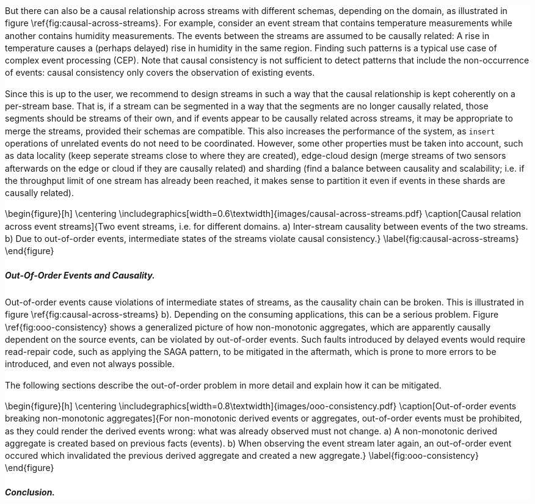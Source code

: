 But there can also be a causal relationship across streams with different schemas, depending on the domain, as illustrated in figure \ref{fig:causal-across-streams}. For example, consider an event stream that contains temperature measurements while another contains humidity measurements. The events between the streams are assumed to be causally related: A rise in temperature causes a (perhaps delayed) rise in humidity in the same region. Finding such patterns is a typical use case of complex event processing (CEP). Note that causal consistency is not sufficient to detect patterns that include the non-occurrence of events: causal consistency only covers the observation of existing events. 

Since this is up to the user, we recommend to design streams in such a way that the causal relationship is kept coherently on a per-stream base. That is, if a stream can be segmented in a way that the segments are no longer causally related, those segments should be streams of their own, and if events appear to be causally related across streams, it may be appropriate to merge the streams, provided their schemas are compatible. This also increases the performance of the system, as `insert` operations of unrelated events do not need to be coordinated. However, some other properties must be taken into account, such as data locality (keep seperate streams close to where they are created), edge-cloud design (merge streams of two sensors afterwards on the edge or cloud if they are causally related) and sharding (find a balance between causality and scalability; i.e. if the throughput limit of one stream has already been reached, it makes sense to partition it even if events in these shards are causally related).

\begin{figure}[h]
  \centering
  \includegraphics[width=0.6\textwidth]{images/causal-across-streams.pdf}
  \caption[Causal relation across event streams]{Two event streams, i.e. for different domains. a) Inter-stream causality between events of the two streams. b) Due to out-of-order events, intermediate states of the streams violate causal consistency.}
  \label{fig:causal-across-streams}
\end{figure}

##### Out-Of-Order Events and Causality.

Out-of-order events cause violations of intermediate states of streams, as the causality chain can be broken. This is illustrated in figure \ref{fig:causal-across-streams} b). Depending on the consuming applications, this can be a serious problem. Figure \ref{fig:ooo-consistency} shows a generalized picture of how non-monotonic aggregates, which are apparently causally dependent on the source events, can be violated by out-of-order events. Such faults introduced by delayed events would require read-repair code, such as applying the SAGA pattern, to be mitigated in the aftermath, which is prone to more errors to be introduced, and even not always possible.

The following sections describe the out-of-order problem in more detail and explain how it can be mitigated.

\begin{figure}[h]
  \centering
  \includegraphics[width=0.8\textwidth]{images/ooo-consistency.pdf}
  \caption[Out-of-order events breaking non-monotonic aggregates]{For non-monotonic derived events or aggregates, out-of-order events must be prohibited, as they could render the derived events wrong: what was already observed must not change. a) A non-monotonic derived aggregate is created based on previous facts (events). b) When observing the event stream later again, an out-of-order event occured which invalidated the previous derived aggregate and created a new aggregate.}
  \label{fig:ooo-consistency}
\end{figure}

##### Conclusion.


[^koerber-offline-online-processing]: Real-time and non-real-time stream processing are also referred to as _online_ and _offline_ stream processing. We refer the interested reader to the dissertation of Körber on these two types of processing [@koerber2021accelerating].
[^lambda-note]: While we reference the blog post of Nathan Marz here which is described as the first mention of the Lambda architecture in 2011 [@marz2011lambda], what is in that post should be taken with a grain of salt, as some of the statements made here about "beating the CAP theorem" are simply wrong. Nevertheless, it is still worth a read, as it builds on similar ideas as "Immutability changes everything" by Pet Helland [@helland2015immutability].
[^github-stars]: GitHub stars are a good indicator for the popularity of a library and a proxy for the future-safety, as more popular libraries are more likely to be maintained in future.
[^apache-ratis-jira]: https://issues.apache.org/jira/projects/RATIS/issues
[^ratis-release]: We are using Ratis in version `2.1.0`; as the time of this writing, there is a version `2.3.0` released.
[^iot-db]: https://github.com/apache/iotdb/tree/master/consensus/src/main/java/org/apache/iotdb/consensus
[^jepc]: mathematik.uni-marburg.de/~bhossbach/jepc/index.html
[^meta-nodes]: The literature commonly refers to a node partaking in cluster management as a _meta node_, since it manages, stores, and replicates the metadata of the system, in contrast to the _data nodes_, which replicate the actual payload data. A physical node can have both the role of a meta and data node at the same time.
[^ratis-client-raft]: The Ratis Raft client implements some of the client interaction semantics presented in the Raft dissertation (cf. section [@sec:raft-client-interaction]), but due to a lack in consistent documentation of Ratis, we could not find out which.
[^cockroach-rocksdb]: CockroachDB uses RocksDB for their log: https://github.com/cockroachdb/cockroach/issues/38322
[^hashicorp-log-cache]: Hashicorp Raft wraps a cache with a in-memory ring buffer around the Raft log to avoid I/O on recently written log entries, as the state machine, replication engine and log disk writer can immediately pick up the log entry from the buffer after an insert: https://github.com/hashicorp/raft/blob/main/log_cache.go 
[^influx-batches]: InfluxDB, for instance, suggests as a best practice to write events in batches https://docs.influxdata.com/influxdb/v2.3/write-data/best-practices/optimize-writes/#batch-writes